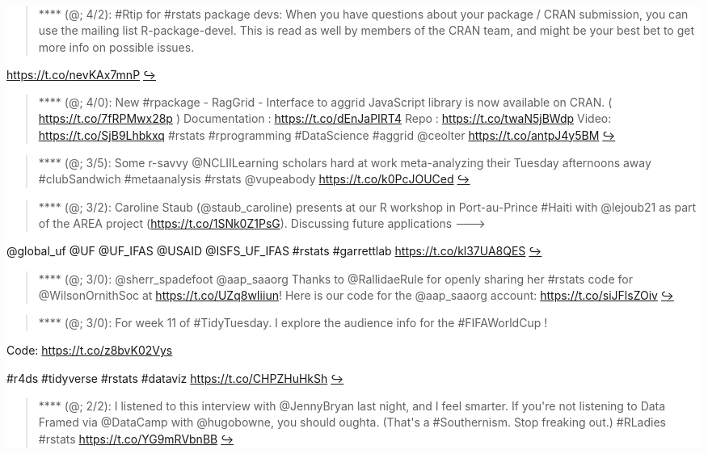 


> **** (@; 4/2): #Rtip for #rstats package devs: When you have questions about your package / CRAN submission, you can use the mailing list R-package-devel. This is read as well by members of the CRAN team, and might be your best bet to get more info on possible issues.
>
https://t.co/nevKAx7mnP  [&#8618;](https://twitter.com/dataandme/status/1006603988236668930)




> **** (@; 4/0): New #rpackage - RagGrid - Interface to aggrid JavaScript library is now available on CRAN. ( https://t.co/7fRPMwx28p )
Documentation : https://t.co/dEnJaPIRT4
Repo : https://t.co/twaN5jBWdp
Video: https://t.co/SjB9Lhbkxq
#rstats #rprogramming #DataScience #aggrid @ceolter https://t.co/antpJ4y5BM  [&#8618;](https://twitter.com/dataandme/status/1006584892551909376)




> **** (@; 3/5): Some r-savvy @NCLIILearning scholars hard at work meta-analyzing their Tuesday afternoons away #clubSandwich #metaanalysis #rstats @vupeabody https://t.co/k0PcJOUCed  [&#8618;](https://twitter.com/dataandme/status/1006630746784706562)




> **** (@; 3/2): Caroline Staub (@staub_caroline) presents at our R workshop in Port-au-Prince #Haiti with @lejoub21 as part of the AREA project (https://t.co/1SNk0Z1PsG).  Discussing future applications ---&gt;
>
@global_uf @UF @UF_IFAS @USAID @ISFS_UF_IFAS #rstats #garrettlab https://t.co/kl37UA8QES  [&#8618;](https://twitter.com/dataandme/status/1006622182557077504)




> **** (@; 3/0): @sherr_spadefoot @aap_saaorg Thanks to @RallidaeRule for openly sharing her #rstats code for @WilsonOrnithSoc at https://t.co/UZq8wIiiun! Here is our code for the @aap_saaorg account: https://t.co/siJFlsZOiv  [&#8618;](https://twitter.com/dataandme/status/1006600021230252033)




> **** (@; 3/0): For week 11 of #TidyTuesday. I explore the audience info for the #FIFAWorldCup !
>
Code: https://t.co/z8bvK02Vys
>
 #r4ds #tidyverse #rstats #dataviz https://t.co/CHPZHuHkSh  [&#8618;](https://twitter.com/dataandme/status/1006590789135273984)




> **** (@; 2/2): I listened to this interview with @JennyBryan last night, and I feel smarter. If you're not listening to Data Framed via @DataCamp with @hugobowne, you should oughta. (That's a #Southernism. Stop freaking out.) #RLadies #rstats https://t.co/YG9mRVbnBB  [&#8618;](https://twitter.com/dataandme/status/1006582779604291585)



